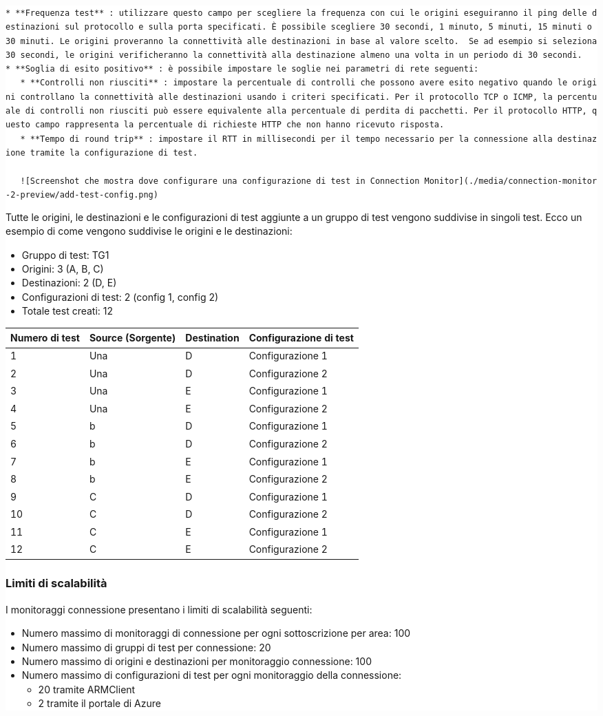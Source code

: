     * **Frequenza test** : utilizzare questo campo per scegliere la frequenza con cui le origini eseguiranno il ping delle destinazioni sul protocollo e sulla porta specificati. È possibile scegliere 30 secondi, 1 minuto, 5 minuti, 15 minuti o 30 minuti. Le origini proveranno la connettività alle destinazioni in base al valore scelto.  Se ad esempio si seleziona 30 secondi, le origini verificheranno la connettività alla destinazione almeno una volta in un periodo di 30 secondi.
    * **Soglia di esito positivo** : è possibile impostare le soglie nei parametri di rete seguenti:
       * **Controlli non riusciti** : impostare la percentuale di controlli che possono avere esito negativo quando le origini controllano la connettività alle destinazioni usando i criteri specificati. Per il protocollo TCP o ICMP, la percentuale di controlli non riusciti può essere equivalente alla percentuale di perdita di pacchetti. Per il protocollo HTTP, questo campo rappresenta la percentuale di richieste HTTP che non hanno ricevuto risposta.
       * **Tempo di round trip** : impostare il RTT in millisecondi per il tempo necessario per la connessione alla destinazione tramite la configurazione di test.
    
       ![Screenshot che mostra dove configurare una configurazione di test in Connection Monitor](./media/connection-monitor-2-preview/add-test-config.png)

Tutte le origini, le destinazioni e le configurazioni di test aggiunte a un gruppo di test vengono suddivise in singoli test. Ecco un esempio di come vengono suddivise le origini e le destinazioni:

* Gruppo di test: TG1
* Origini: 3 (A, B, C)
* Destinazioni: 2 (D, E)
* Configurazioni di test: 2 (config 1, config 2)
* Totale test creati: 12

| Numero di test | Source (Sorgente) | Destination | Configurazione di test |
| --- | --- | --- | --- |
| 1 | Una | D | Configurazione 1 |
| 2 | Una | D | Configurazione 2 |
| 3 | Una | E | Configurazione 1 |
| 4 | Una | E | Configurazione 2 |
| 5 | b | D | Configurazione 1 |
| 6 | b | D | Configurazione 2 |
| 7 | b | E | Configurazione 1 |
| 8 | b | E | Configurazione 2 |
| 9 | C | D | Configurazione 1 |
| 10 | C | D | Configurazione 2 |
| 11 | C | E | Configurazione 1 |
| 12 | C | E | Configurazione 2 |

### <a name="scale-limits"></a>Limiti di scalabilità

I monitoraggi connessione presentano i limiti di scalabilità seguenti:

* Numero massimo di monitoraggi di connessione per ogni sottoscrizione per area: 100
* Numero massimo di gruppi di test per connessione: 20
* Numero massimo di origini e destinazioni per monitoraggio connessione: 100
* Numero massimo di configurazioni di test per ogni monitoraggio della connessione: 
    * 20 tramite ARMClient
    * 2 tramite il portale di Azure
